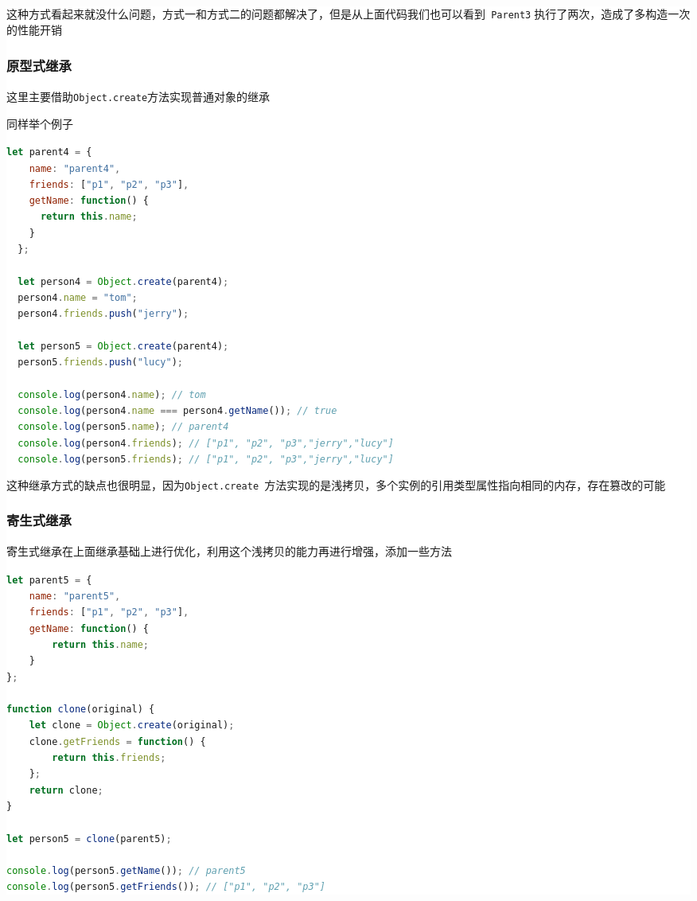 这种方式看起来就没什么问题，方式一和方式二的问题都解决了，但是从上面代码我们也可以看到` Parent3` 执行了两次，造成了多构造一次的性能开销



### 原型式继承

这里主要借助`Object.create`方法实现普通对象的继承

同样举个例子

```js
let parent4 = {
    name: "parent4",
    friends: ["p1", "p2", "p3"],
    getName: function() {
      return this.name;
    }
  };

  let person4 = Object.create(parent4);
  person4.name = "tom";
  person4.friends.push("jerry");

  let person5 = Object.create(parent4);
  person5.friends.push("lucy");

  console.log(person4.name); // tom
  console.log(person4.name === person4.getName()); // true
  console.log(person5.name); // parent4
  console.log(person4.friends); // ["p1", "p2", "p3","jerry","lucy"]
  console.log(person5.friends); // ["p1", "p2", "p3","jerry","lucy"]
```

这种继承方式的缺点也很明显，因为`Object.create `方法实现的是浅拷贝，多个实例的引用类型属性指向相同的内存，存在篡改的可能



### 寄生式继承

寄生式继承在上面继承基础上进行优化，利用这个浅拷贝的能力再进行增强，添加一些方法

```js
let parent5 = {
    name: "parent5",
    friends: ["p1", "p2", "p3"],
    getName: function() {
        return this.name;
    }
};

function clone(original) {
    let clone = Object.create(original);
    clone.getFriends = function() {
        return this.friends;
    };
    return clone;
}

let person5 = clone(parent5);

console.log(person5.getName()); // parent5
console.log(person5.getFriends()); // ["p1", "p2", "p3"]
```
